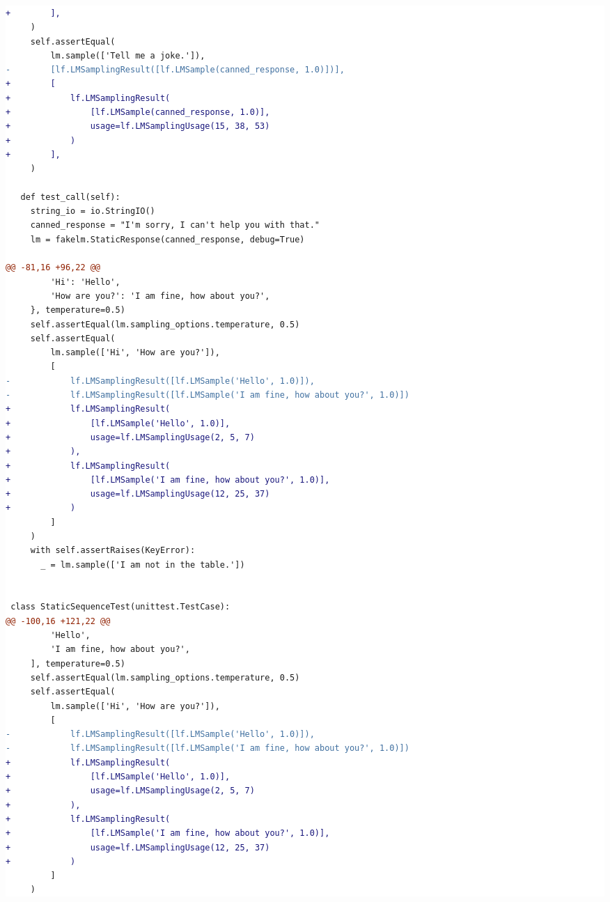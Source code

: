 ```diff
+        ],
     )
     self.assertEqual(
         lm.sample(['Tell me a joke.']),
-        [lf.LMSamplingResult([lf.LMSample(canned_response, 1.0)])],
+        [
+            lf.LMSamplingResult(
+                [lf.LMSample(canned_response, 1.0)],
+                usage=lf.LMSamplingUsage(15, 38, 53)
+            )
+        ],
     )
 
   def test_call(self):
     string_io = io.StringIO()
     canned_response = "I'm sorry, I can't help you with that."
     lm = fakelm.StaticResponse(canned_response, debug=True)
 
@@ -81,16 +96,22 @@
         'Hi': 'Hello',
         'How are you?': 'I am fine, how about you?',
     }, temperature=0.5)
     self.assertEqual(lm.sampling_options.temperature, 0.5)
     self.assertEqual(
         lm.sample(['Hi', 'How are you?']),
         [
-            lf.LMSamplingResult([lf.LMSample('Hello', 1.0)]),
-            lf.LMSamplingResult([lf.LMSample('I am fine, how about you?', 1.0)])
+            lf.LMSamplingResult(
+                [lf.LMSample('Hello', 1.0)],
+                usage=lf.LMSamplingUsage(2, 5, 7)
+            ),
+            lf.LMSamplingResult(
+                [lf.LMSample('I am fine, how about you?', 1.0)],
+                usage=lf.LMSamplingUsage(12, 25, 37)
+            )
         ]
     )
     with self.assertRaises(KeyError):
       _ = lm.sample(['I am not in the table.'])
 
 
 class StaticSequenceTest(unittest.TestCase):
@@ -100,16 +121,22 @@
         'Hello',
         'I am fine, how about you?',
     ], temperature=0.5)
     self.assertEqual(lm.sampling_options.temperature, 0.5)
     self.assertEqual(
         lm.sample(['Hi', 'How are you?']),
         [
-            lf.LMSamplingResult([lf.LMSample('Hello', 1.0)]),
-            lf.LMSamplingResult([lf.LMSample('I am fine, how about you?', 1.0)])
+            lf.LMSamplingResult(
+                [lf.LMSample('Hello', 1.0)],
+                usage=lf.LMSamplingUsage(2, 5, 7)
+            ),
+            lf.LMSamplingResult(
+                [lf.LMSample('I am fine, how about you?', 1.0)],
+                usage=lf.LMSamplingUsage(12, 25, 37)
+            )
         ]
     )
```
